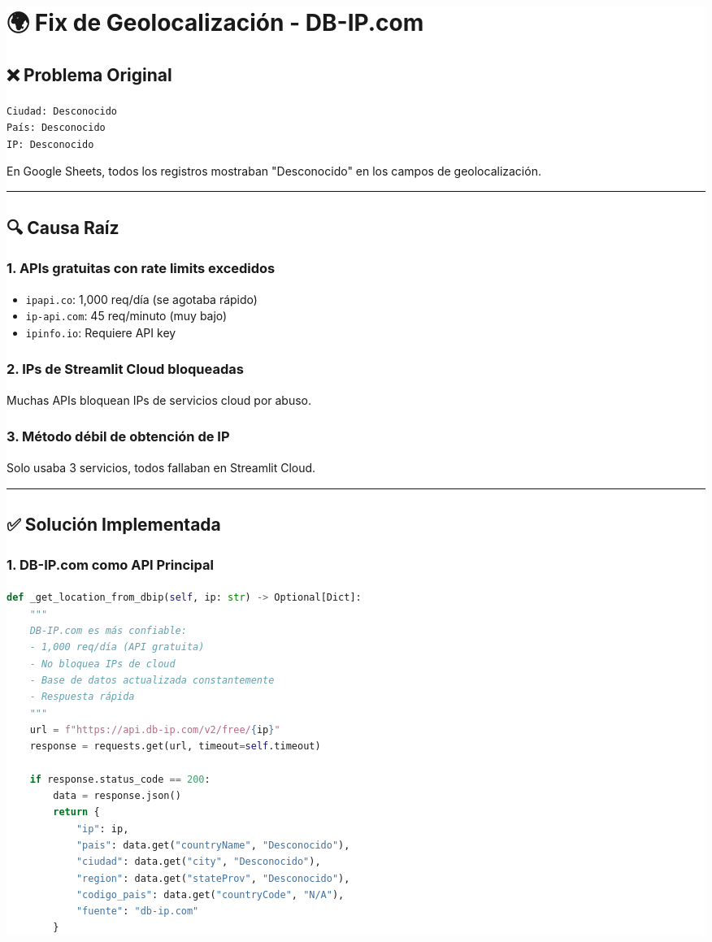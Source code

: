 # 🌍 Fix de Geolocalización - DB-IP.com

## ❌ Problema Original
```
Ciudad: Desconocido
País: Desconocido
IP: Desconocido
```

En Google Sheets, todos los registros mostraban "Desconocido" en los campos de geolocalización.

---

## 🔍 Causa Raíz

### 1. APIs gratuitas con rate limits excedidos
- `ipapi.co`: 1,000 req/día (se agotaba rápido)
- `ip-api.com`: 45 req/minuto (muy bajo)
- `ipinfo.io`: Requiere API key

### 2. IPs de Streamlit Cloud bloqueadas
Muchas APIs bloquean IPs de servicios cloud por abuso.

### 3. Método débil de obtención de IP
Solo usaba 3 servicios, todos fallaban en Streamlit Cloud.

---

## ✅ Solución Implementada

### 1. **DB-IP.com como API Principal**
```python
def _get_location_from_dbip(self, ip: str) -> Optional[Dict]:
    """
    DB-IP.com es más confiable:
    - 1,000 req/día (API gratuita)
    - No bloquea IPs de cloud
    - Base de datos actualizada constantemente
    - Respuesta rápida
    """
    url = f"https://api.db-ip.com/v2/free/{ip}"
    response = requests.get(url, timeout=self.timeout)
    
    if response.status_code == 200:
        data = response.json()
        return {
            "ip": ip,
            "pais": data.get("countryName", "Desconocido"),
            "ciudad": data.get("city", "Desconocido"),
            "region": data.get("stateProv", "Desconocido"),
            "codigo_pais": data.get("countryCode", "N/A"),
            "fuente": "db-ip.com"
        }
```
